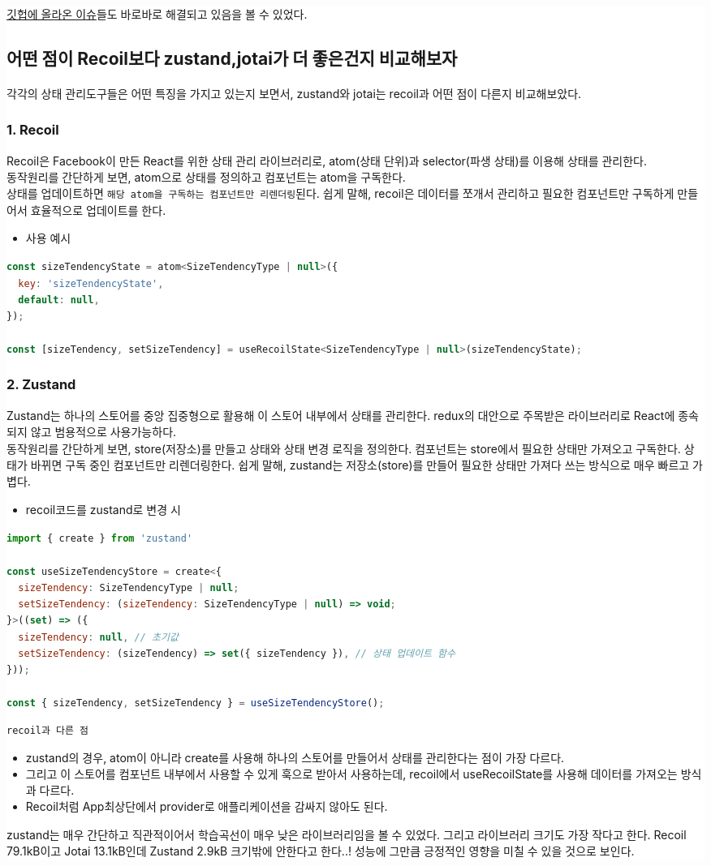 [깃헙에 올라온 이슈](https://github.com/pmndrs/jotai/issues)들도 바로바로 해결되고 있음을 볼 수 있었다.



## 어떤 점이 Recoil보다 zustand,jotai가 더 좋은건지 비교해보자

각각의 상태 관리도구들은 어떤 특징을 가지고 있는지 보면서, zustand와 jotai는 recoil과 어떤 점이 다른지 비교해보았다.

### **1. Recoil**


Recoil은 Facebook이 만든 React를 위한 상태 관리 라이브러리로, atom(상태 단위)과 selector(파생 상태)를 이용해 상태를 관리한다. <br/>
동작원리를 간단하게 보면, atom으로 상태를 정의하고 컴포넌트는 atom을 구독한다. <br/>
상태를 업데이트하면 `해당 atom을 구독하는 컴포넌트만 리렌더링`된다. 
쉽게 말해, recoil은 데이터를 쪼개서 관리하고 필요한 컴포넌트만 구독하게 만들어서 효율적으로 업데이트를 한다.
- 사용 예시
```js
const sizeTendencyState = atom<SizeTendencyType | null>({
  key: 'sizeTendencyState',
  default: null,
});

const [sizeTendency, setSizeTendency] = useRecoilState<SizeTendencyType | null>(sizeTendencyState);

```

### **2. Zustand**

Zustand는 하나의 스토어를 중앙 집중형으로 활용해 이 스토어 내부에서 상태를 관리한다.
redux의 대안으로 주목받은 라이브러리로 React에 종속되지 않고 범용적으로 사용가능하다.<br/>
동작원리를 간단하게 보면, store(저장소)를 만들고 상태와 상태 변경 로직을 정의한다. 컴포넌트는 store에서 필요한 상태만 가져오고 구독한다.
상태가 바뀌면 구독 중인 컴포넌트만 리렌더링한다. 쉽게 말해, zustand는 저장소(store)를 만들어 필요한 상태만 가져다 쓰는 방식으로 매우 빠르고 가볍다.
- recoil코드를 zustand로 변경 시

```js
import { create } from 'zustand'

const useSizeTendencyStore = create<{
  sizeTendency: SizeTendencyType | null;
  setSizeTendency: (sizeTendency: SizeTendencyType | null) => void;
}>((set) => ({
  sizeTendency: null, // 초기값
  setSizeTendency: (sizeTendency) => set({ sizeTendency }), // 상태 업데이트 함수
}));

const { sizeTendency, setSizeTendency } = useSizeTendencyStore();

```

`recoil과 다른 점`
- zustand의 경우, atom이 아니라 create를 사용해 하나의 스토어를 만들어서 상태를 관리한다는 점이 가장 다르다.
- 그리고 이 스토어를 컴포넌트 내부에서 사용할 수 있게 훅으로 받아서 사용하는데, recoil에서 useRecoilState를 사용해 데이터를 가져오는 방식과 다르다. 
- Recoil처럼 App최상단에서 provider로 애플리케이션을 감싸지 않아도 된다.

zustand는 매우 간단하고 직관적이어서 학습곡선이 매우 낮은 라이브러리임을 볼 수 있었다. 그리고 라이브러리 크기도 가장 작다고 한다.
 Recoil 79.1kB이고 Jotai 13.1kB인데 Zustand 2.9kB 크기밖에 안한다고 한다..! 성능에 그만큼 긍정적인 영향을 미칠 수 있을 것으로 보인다.
